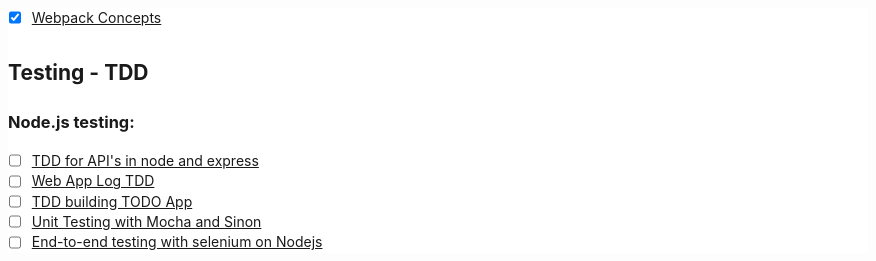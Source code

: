 - [x] [Webpack Concepts](https://webpack.js.org/concepts/)

## Testing - TDD

### Node.js testing:
- [ ] [TDD for API's in node and express](http://developers.redhat.com/blog/2016/03/15/test-driven-development-for-building-apis-in-node-js-and-express/)
- [ ] [Web App Log TDD](http://webapplog.com/tdd/)
- [ ] [TDD building TODO App](https://semaphoreci.com/community/tutorials/a-tdd-approach-to-building-a-todo-api-using-node-js-and-mongodb)
- [ ] [Unit Testing with Mocha and Sinon](https://www.codementor.io/nodejs/tutorial/unit-testing-nodejs-tdd-mocha-sinon)
- [ ] [End-to-end testing with selenium on Nodejs](https://medium.com/trisfera/end-to-end-testing-with-selenium-on-nodejs-d06d4b4e8cac)
